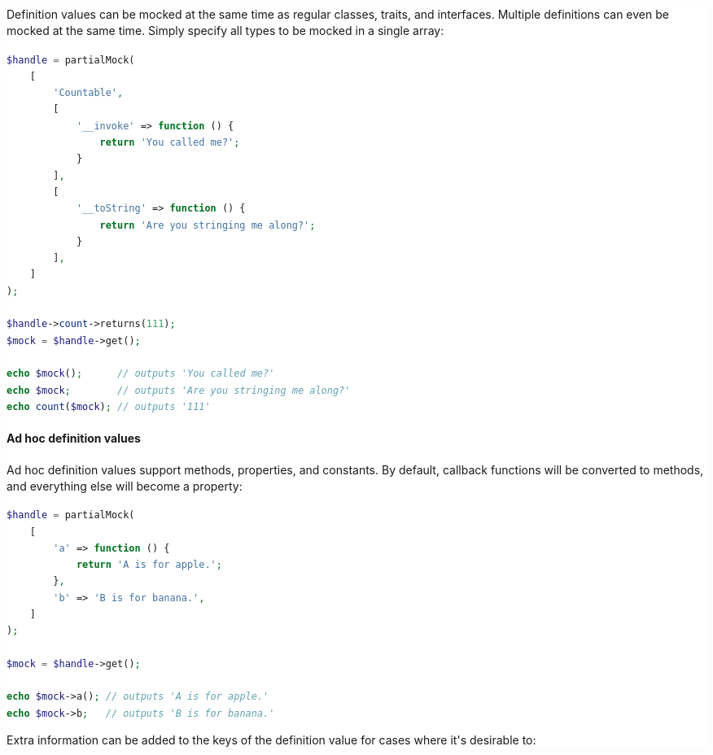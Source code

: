 Definition values can be mocked at the same time as regular classes, traits, and
interfaces. Multiple definitions can even be mocked at the same time. Simply
specify all types to be mocked in a single array:

```php
$handle = partialMock(
    [
        'Countable',
        [
            '__invoke' => function () {
                return 'You called me?';
            }
        ],
        [
            '__toString' => function () {
                return 'Are you stringing me along?';
            }
        ],
    ]
);

$handle->count->returns(111);
$mock = $handle->get();

echo $mock();      // outputs 'You called me?'
echo $mock;        // outputs 'Are you stringing me along?'
echo count($mock); // outputs '111'
```

#### Ad hoc definition values

Ad hoc definition values support methods, properties, and constants. By default,
callback functions will be converted to methods, and everything else will become
a property:

```php
$handle = partialMock(
    [
        'a' => function () {
            return 'A is for apple.';
        },
        'b' => 'B is for banana.',
    ]
);

$mock = $handle->get();

echo $mock->a(); // outputs 'A is for apple.'
echo $mock->b;   // outputs 'B is for banana.'
```

Extra information can be added to the keys of the definition value for cases
where it's desirable to:
